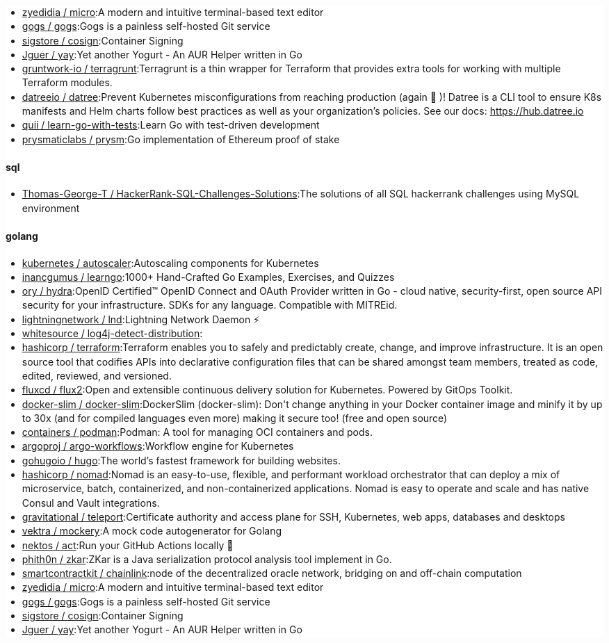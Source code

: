 * [zyedidia / micro](https://github.com/zyedidia/micro):A modern and intuitive terminal-based text editor
* [gogs / gogs](https://github.com/gogs/gogs):Gogs is a painless self-hosted Git service
* [sigstore / cosign](https://github.com/sigstore/cosign):Container Signing
* [Jguer / yay](https://github.com/Jguer/yay):Yet another Yogurt - An AUR Helper written in Go
* [gruntwork-io / terragrunt](https://github.com/gruntwork-io/terragrunt):Terragrunt is a thin wrapper for Terraform that provides extra tools for working with multiple Terraform modules.
* [datreeio / datree](https://github.com/datreeio/datree):Prevent Kubernetes misconfigurations from reaching production (again 😤 )! Datree is a CLI tool to ensure K8s manifests and Helm charts follow best practices as well as your organization’s policies. See our docs: https://hub.datree.io
* [quii / learn-go-with-tests](https://github.com/quii/learn-go-with-tests):Learn Go with test-driven development
* [prysmaticlabs / prysm](https://github.com/prysmaticlabs/prysm):Go implementation of Ethereum proof of stake

#### sql
* [Thomas-George-T / HackerRank-SQL-Challenges-Solutions](https://github.com/Thomas-George-T/HackerRank-SQL-Challenges-Solutions):The solutions of all SQL hackerrank challenges using MySQL environment

#### golang
* [kubernetes / autoscaler](https://github.com/kubernetes/autoscaler):Autoscaling components for Kubernetes
* [inancgumus / learngo](https://github.com/inancgumus/learngo):1000+ Hand-Crafted Go Examples, Exercises, and Quizzes
* [ory / hydra](https://github.com/ory/hydra):OpenID Certified™ OpenID Connect and OAuth Provider written in Go - cloud native, security-first, open source API security for your infrastructure. SDKs for any language. Compatible with MITREid.
* [lightningnetwork / lnd](https://github.com/lightningnetwork/lnd):Lightning Network Daemon ⚡️
* [whitesource / log4j-detect-distribution](https://github.com/whitesource/log4j-detect-distribution):
* [hashicorp / terraform](https://github.com/hashicorp/terraform):Terraform enables you to safely and predictably create, change, and improve infrastructure. It is an open source tool that codifies APIs into declarative configuration files that can be shared amongst team members, treated as code, edited, reviewed, and versioned.
* [fluxcd / flux2](https://github.com/fluxcd/flux2):Open and extensible continuous delivery solution for Kubernetes. Powered by GitOps Toolkit.
* [docker-slim / docker-slim](https://github.com/docker-slim/docker-slim):DockerSlim (docker-slim): Don't change anything in your Docker container image and minify it by up to 30x (and for compiled languages even more) making it secure too! (free and open source)
* [containers / podman](https://github.com/containers/podman):Podman: A tool for managing OCI containers and pods.
* [argoproj / argo-workflows](https://github.com/argoproj/argo-workflows):Workflow engine for Kubernetes
* [gohugoio / hugo](https://github.com/gohugoio/hugo):The world’s fastest framework for building websites.
* [hashicorp / nomad](https://github.com/hashicorp/nomad):Nomad is an easy-to-use, flexible, and performant workload orchestrator that can deploy a mix of microservice, batch, containerized, and non-containerized applications. Nomad is easy to operate and scale and has native Consul and Vault integrations.
* [gravitational / teleport](https://github.com/gravitational/teleport):Certificate authority and access plane for SSH, Kubernetes, web apps, databases and desktops
* [vektra / mockery](https://github.com/vektra/mockery):A mock code autogenerator for Golang
* [nektos / act](https://github.com/nektos/act):Run your GitHub Actions locally 🚀
* [phith0n / zkar](https://github.com/phith0n/zkar):ZKar is a Java serialization protocol analysis tool implement in Go.
* [smartcontractkit / chainlink](https://github.com/smartcontractkit/chainlink):node of the decentralized oracle network, bridging on and off-chain computation
* [zyedidia / micro](https://github.com/zyedidia/micro):A modern and intuitive terminal-based text editor
* [gogs / gogs](https://github.com/gogs/gogs):Gogs is a painless self-hosted Git service
* [sigstore / cosign](https://github.com/sigstore/cosign):Container Signing
* [Jguer / yay](https://github.com/Jguer/yay):Yet another Yogurt - An AUR Helper written in Go